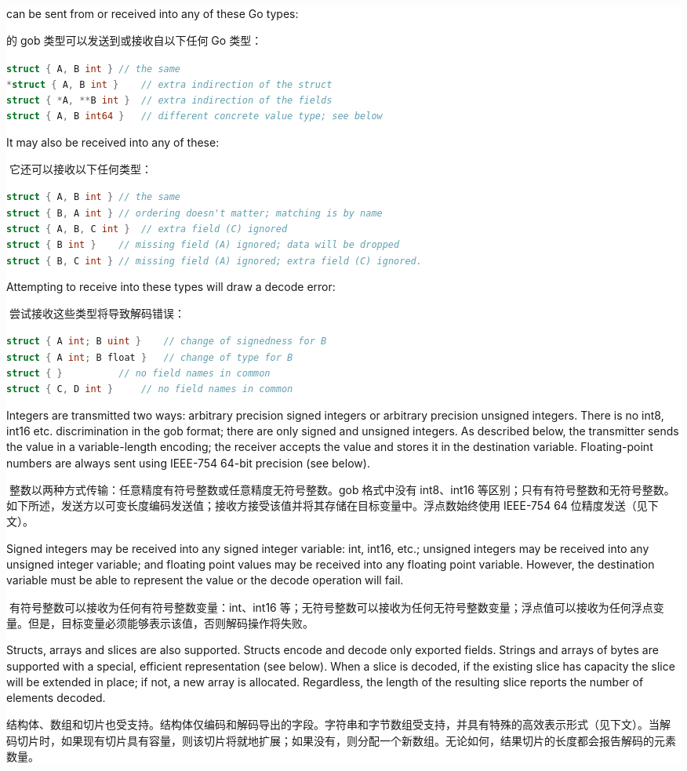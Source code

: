can be sent from or received into any of these Go types:

的 gob 类型可以发送到或接收自以下任何 Go 类型： 

```go
struct { A, B int }	// the same
*struct { A, B int }	// extra indirection of the struct
struct { *A, **B int }	// extra indirection of the fields
struct { A, B int64 }	// different concrete value type; see below
```

It may also be received into any of these:

​	它还可以接收以下任何类型：

```go
struct { A, B int }	// the same
struct { B, A int }	// ordering doesn't matter; matching is by name
struct { A, B, C int }	// extra field (C) ignored
struct { B int }	// missing field (A) ignored; data will be dropped
struct { B, C int }	// missing field (A) ignored; extra field (C) ignored.
```

Attempting to receive into these types will draw a decode error:

​	尝试接收这些类型将导致解码错误：

```go
struct { A int; B uint }	// change of signedness for B
struct { A int; B float }	// change of type for B
struct { }			// no field names in common
struct { C, D int }		// no field names in common
```

Integers are transmitted two ways: arbitrary precision signed integers or arbitrary precision unsigned integers. There is no int8, int16 etc. discrimination in the gob format; there are only signed and unsigned integers. As described below, the transmitter sends the value in a variable-length encoding; the receiver accepts the value and stores it in the destination variable. Floating-point numbers are always sent using IEEE-754 64-bit precision (see below).

​	整数以两种方式传输：任意精度有符号整数或任意精度无符号整数。gob 格式中没有 int8、int16 等区别；只有有符号整数和无符号整数。如下所述，发送方以可变长度编码发送值；接收方接受该值并将其存储在目标变量中。浮点数始终使用 IEEE-754 64 位精度发送（见下文）。

Signed integers may be received into any signed integer variable: int, int16, etc.; unsigned integers may be received into any unsigned integer variable; and floating point values may be received into any floating point variable. However, the destination variable must be able to represent the value or the decode operation will fail.

​	有符号整数可以接收为任何有符号整数变量：int、int16 等；无符号整数可以接收为任何无符号整数变量；浮点值可以接收为任何浮点变量。但是，目标变量必须能够表示该值，否则解码操作将失败。

Structs, arrays and slices are also supported. Structs encode and decode only exported fields. Strings and arrays of bytes are supported with a special, efficient representation (see below). When a slice is decoded, if the existing slice has capacity the slice will be extended in place; if not, a new array is allocated. Regardless, the length of the resulting slice reports the number of elements decoded.

​	结构体、数组和切片也受支持。结构体仅编码和解码导出的字段。字符串和字节数组受支持，并具有特殊的高效表示形式（见下文）。当解码切片时，如果现有切片具有容量，则该切片将就地扩展；如果没有，则分配一个新数组。无论如何，结果切片的长度都会报告解码的元素数量。
